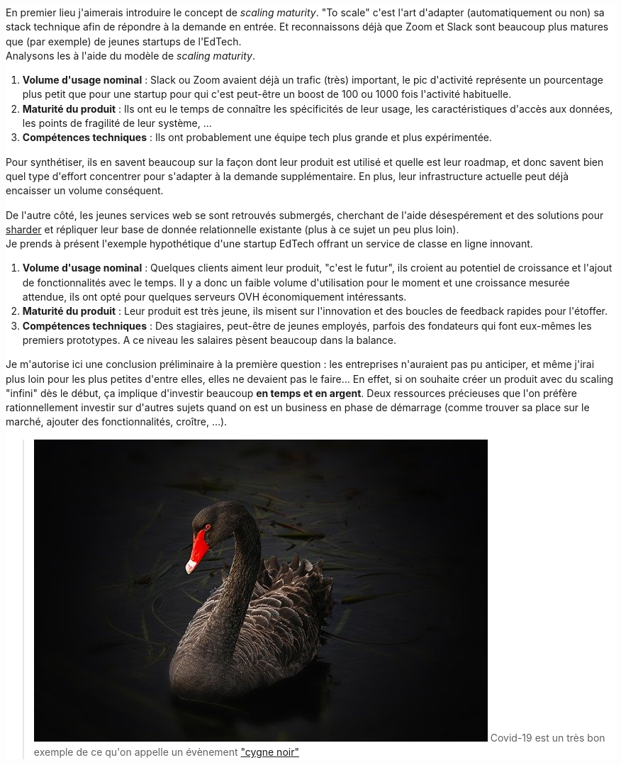 En premier lieu j'aimerais introduire le concept de *scaling maturity*. "To scale" c'est l'art d'adapter (automatiquement ou non) sa stack technique afin de répondre à la demande en entrée. Et reconnaissons déjà que Zoom et Slack sont beaucoup plus matures que (par exemple) de jeunes startups de l'EdTech.    
Analysons les à l'aide du modèle de *scaling maturity*.

1. **Volume d'usage nominal** : Slack ou Zoom avaient déjà un trafic (très) important, le pic d'activité représente un pourcentage plus petit que pour une startup pour qui c'est peut-être un boost de 100 ou 1000 fois l'activité habituelle.
2. **Maturité du produit** : Ils ont eu le temps de connaître les spécificités de leur usage, les caractéristiques d'accès aux données, les points de fragilité de leur système, …
3. **Compétences techniques** : Ils ont probablement une équipe tech plus grande et plus expérimentée.

Pour synthétiser, ils en savent beaucoup sur la façon dont leur produit est utilisé et quelle est leur roadmap, et donc savent bien quel type d'effort concentrer pour s'adapter à la demande supplémentaire. En plus, leur infrastructure actuelle peut déjà encaisser un volume conséquent.


De l'autre côté, les jeunes services web se sont retrouvés submergés, cherchant de l'aide désespérement et des solutions pour [sharder](https://en.wikipedia.org/wiki/Shard_%28database_architecture%29) et répliquer leur base de donnée relationnelle existante (plus à ce sujet un peu plus loin).    
Je prends à présent l'exemple hypothétique d'une startup EdTech offrant un service de classe en ligne innovant.

1. **Volume d'usage nominal** : Quelques clients aiment leur produit, "c'est le futur", ils croient au potentiel de croissance et l'ajout de fonctionnalités avec le temps. Il y a donc un faible volume d'utilisation pour le moment et une croissance mesurée attendue, ils ont opté pour quelques serveurs OVH économiquement intéressants.
2. **Maturité du produit** : Leur produit est très jeune, ils misent sur l'innovation et des boucles de feedback rapides pour l'étoffer.
3. **Compétences techniques** : Des stagiaires, peut-être de jeunes employés, parfois des fondateurs qui font eux-mêmes les premiers prototypes. A ce niveau les salaires pèsent beaucoup dans la balance.

Je m'autorise ici une conclusion préliminaire à la première question : les entreprises n'auraient pas pu anticiper, et même j'irai plus loin pour les plus petites d'entre elles, elles ne devaient pas le faire… En effet, si on souhaite créer un produit avec du scaling "infini" dès le début, ça implique d'investir beaucoup **en temps et en argent**. Deux ressources précieuses que l'on préfère rationnellement investir sur d'autres sujets quand on est un business en phase de démarrage (comme trouver sa place sur le marché, ajouter des fonctionnalités, croître, …).

> ![cygne noir](/public/images/articles/2020-04-02-scaling-stories-comment-les-startups-se-sont-plantees/black-swan.jpg)
> Covid-19 est un très bon exemple de ce qu'on appelle un évènement ["cygne noir"](https://fr.wikipedia.org/wiki/Th%C3%A9orie_du_cygne_noir)